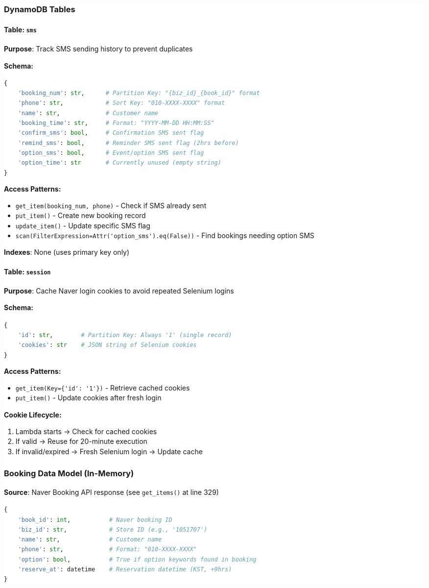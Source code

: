 ### DynamoDB Tables

#### Table: `sms`

**Purpose**: Track SMS sending history to prevent duplicates

**Schema:**
```python
{
    'booking_num': str,      # Partition Key: "{biz_id}_{book_id}" format
    'phone': str,            # Sort Key: "010-XXXX-XXXX" format
    'name': str,             # Customer name
    'booking_time': str,     # Format: "YYYY-MM-DD HH:MM:SS"
    'confirm_sms': bool,     # Confirmation SMS sent flag
    'remind_sms': bool,      # Reminder SMS sent flag (2hrs before)
    'option_sms': bool,      # Event/option SMS sent flag
    'option_time': str       # Currently unused (empty string)
}
```

**Access Patterns:**
- `get_item(booking_num, phone)` - Check if SMS already sent
- `put_item()` - Create new booking record
- `update_item()` - Update specific SMS flag
- `scan(FilterExpression=Attr('option_sms').eq(False))` - Find bookings needing option SMS

**Indexes**: None (uses primary key only)

#### Table: `session`

**Purpose**: Cache Naver login cookies to avoid repeated Selenium logins

**Schema:**
```python
{
    'id': str,        # Partition Key: Always '1' (single record)
    'cookies': str    # JSON string of Selenium cookies
}
```

**Access Patterns:**
- `get_item(Key={'id': '1'})` - Retrieve cached cookies
- `put_item()` - Update cookies after fresh login

**Cookie Lifecycle:**
1. Lambda starts -> Check for cached cookies
2. If valid -> Reuse for 20-minute execution
3. If invalid/expired -> Fresh Selenium login -> Update cache

### Booking Data Model (In-Memory)

**Source**: Naver Booking API response (see `get_items()` at line 329)

```python
{
    'book_id': int,           # Naver booking ID
    'biz_id': str,            # Store ID (e.g., '1051707')
    'name': str,              # Customer name
    'phone': str,             # Format: "010-XXXX-XXXX"
    'option': bool,           # True if option keywords found in booking
    'reserve_at': datetime    # Reservation datetime (KST, +9hrs)
}
```
